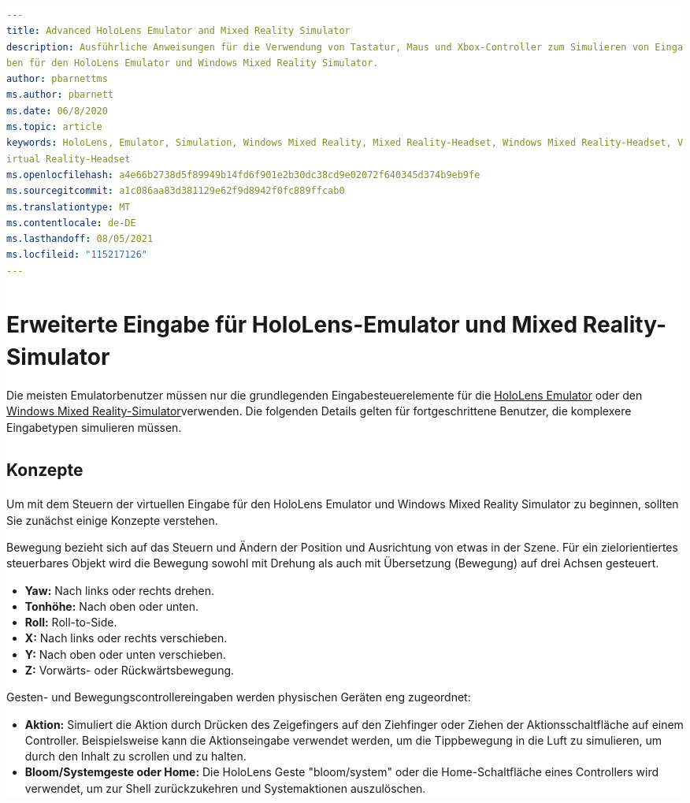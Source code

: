```yaml
---
title: Advanced HoloLens Emulator and Mixed Reality Simulator
description: Ausführliche Anweisungen für die Verwendung von Tastatur, Maus und Xbox-Controller zum Simulieren von Eingaben für den HoloLens Emulator und Windows Mixed Reality Simulator.
author: pbarnettms
ms.author: pbarnett
ms.date: 06/8/2020
ms.topic: article
keywords: HoloLens, Emulator, Simulation, Windows Mixed Reality, Mixed Reality-Headset, Windows Mixed Reality-Headset, Virtual Reality-Headset
ms.openlocfilehash: a4e66b2738d5f89949b14fd6f901e2b30dc38cd9e02072f640345d374b9eb9fe
ms.sourcegitcommit: a1c086aa83d381129e62f9d8942f0fc889ffcab0
ms.translationtype: MT
ms.contentlocale: de-DE
ms.lasthandoff: 08/05/2021
ms.locfileid: "115217126"
---
```

# <a name="advanced-hololens-emulator-and-mixed-reality-simulator-input"></a>Erweiterte Eingabe für HoloLens-Emulator und Mixed Reality-Simulator

Die meisten Emulatorbenutzer müssen nur die grundlegenden Eingabesteuerelemente für die [HoloLens Emulator](using-the-hololens-emulator.md#basic-emulator-input) oder den [Windows Mixed Reality-Simulator](using-the-windows-mixed-reality-simulator.md#basic-simulator-input)verwenden. Die folgenden Details gelten für fortgeschrittene Benutzer, die komplexere Eingabetypen simulieren müssen.

## <a name="concepts"></a>Konzepte

Um mit dem Steuern der virtuellen Eingabe für den HoloLens Emulator und Windows Mixed Reality Simulator zu beginnen, sollten Sie zunächst einige Konzepte verstehen.

Bewegung bezieht sich auf das Steuern und Ändern der Position und Ausrichtung von etwas in der Szene. Für ein zielorientiertes steuerbares Objekt wird die Bewegung sowohl mit Drehung als auch mit Übersetzung (Bewegung) auf drei Achsen gesteuert.
* **Yaw:** Nach links oder rechts drehen.
* **Tonhöhe:** Nach oben oder unten.
* **Roll:** Roll-to-Side.
* **X:** Nach links oder rechts verschieben.
* **Y:** Nach oben oder unten verschieben.
* **Z:** Vorwärts- oder Rückwärtsbewegung.

Gesten- und Bewegungscontrollereingaben werden physischen Geräten eng zugeordnet:
* **Aktion:** Simuliert die Aktion durch Drücken des Zeigefingers auf den Ziehfinger oder Ziehen der Aktionsschaltfläche auf einem Controller. Beispielsweise kann die Aktionseingabe verwendet werden, um die Tippbewegung in die Luft zu simulieren, um durch den Inhalt zu scrollen und zu halten.
* **[](../../design/system-gesture.md#bloom)Bloom/Systemgeste oder Home:** Die HoloLens Geste "bloom/system" oder die Home-Schaltfläche eines Controllers wird verwendet, um zur Shell zurückzukehren und Systemaktionen auszulöschen.
